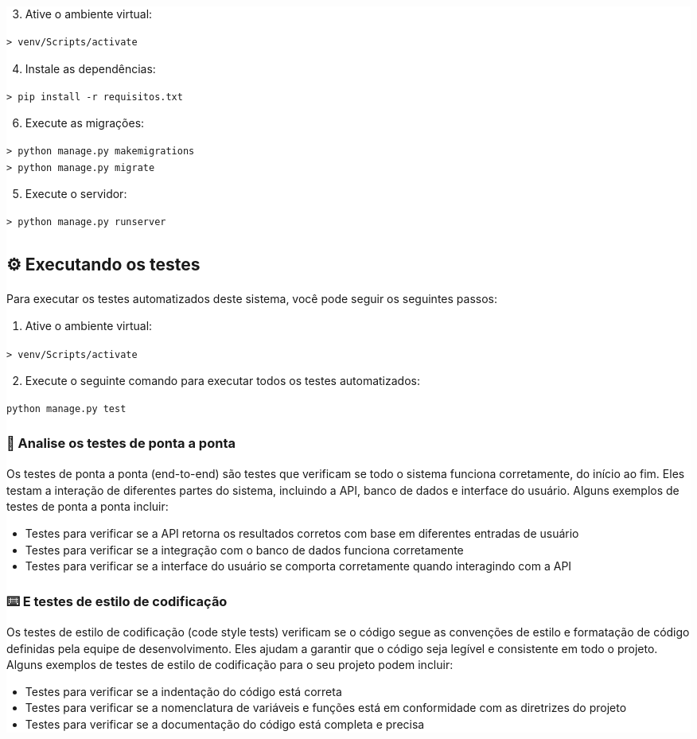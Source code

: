 3. Ative o ambiente virtual:
```
> venv/Scripts/activate
```

4. Instale as dependências:
```
> pip install -r requisitos.txt
```

6. Execute as migrações:
```
> python manage.py makemigrations
> python manage.py migrate
```

5. Execute o servidor:
```
> python manage.py runserver
```

## ⚙️ Executando os testes

Para executar os testes automatizados deste sistema, você pode seguir os seguintes passos:

1. Ative o ambiente virtual:
```
> venv/Scripts/activate
```

2. Execute o seguinte comando para executar todos os testes automatizados:
```
python manage.py test
```

### 🔩 Analise os testes de ponta a ponta

Os testes de ponta a ponta (end-to-end) são testes que verificam se todo o sistema funciona corretamente, do início ao fim. Eles testam a interação de diferentes partes do sistema, incluindo a API, banco de dados e interface do usuário. Alguns exemplos de testes de ponta a ponta incluir:

* Testes para verificar se a API retorna os resultados corretos com base em diferentes entradas de usuário
* Testes para verificar se a integração com o banco de dados funciona corretamente
* Testes para verificar se a interface do usuário se comporta corretamente quando interagindo com a API

### ⌨️ E testes de estilo de codificação

Os testes de estilo de codificação (code style tests) verificam se o código segue as convenções de estilo e formatação de código definidas pela equipe de desenvolvimento. Eles ajudam a garantir que o código seja legível e consistente em todo o projeto. Alguns exemplos de testes de estilo de codificação para o seu projeto podem incluir:

* Testes para verificar se a indentação do código está correta
* Testes para verificar se a nomenclatura de variáveis e funções está em conformidade com as diretrizes do projeto
* Testes para verificar se a documentação do código está completa e precisa
